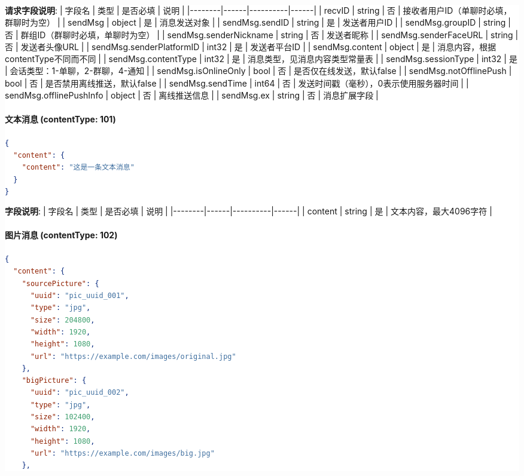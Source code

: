 
**请求字段说明**:
| 字段名 | 类型 | 是否必填 | 说明 |
|--------|------|----------|------|
| recvID | string | 否 | 接收者用户ID（单聊时必填，群聊时为空） |
| sendMsg | object | 是 | 消息发送对象 |
| sendMsg.sendID | string | 是 | 发送者用户ID |
| sendMsg.groupID | string | 否 | 群组ID（群聊时必填，单聊时为空） |
| sendMsg.senderNickname | string | 否 | 发送者昵称 |
| sendMsg.senderFaceURL | string | 否 | 发送者头像URL |
| sendMsg.senderPlatformID | int32 | 是 | 发送者平台ID |
| sendMsg.content | object | 是 | 消息内容，根据contentType不同而不同 |
| sendMsg.contentType | int32 | 是 | 消息类型，见消息内容类型常量表 |
| sendMsg.sessionType | int32 | 是 | 会话类型：1-单聊，2-群聊，4-通知 |
| sendMsg.isOnlineOnly | bool | 否 | 是否仅在线发送，默认false |
| sendMsg.notOfflinePush | bool | 否 | 是否禁用离线推送，默认false |
| sendMsg.sendTime | int64 | 否 | 发送时间戳（毫秒），0表示使用服务器时间 |
| sendMsg.offlinePushInfo | object | 否 | 离线推送信息 |
| sendMsg.ex | string | 否 | 消息扩展字段 |

#### 文本消息 (contentType: 101)
```json
{
  "content": {
    "content": "这是一条文本消息"
  }
}
```

**字段说明**:
| 字段名 | 类型 | 是否必填 | 说明 |
|--------|------|----------|------|
| content | string | 是 | 文本内容，最大4096字符 |

#### 图片消息 (contentType: 102)
```json
{
  "content": {
    "sourcePicture": {
      "uuid": "pic_uuid_001",
      "type": "jpg",
      "size": 204800,
      "width": 1920,
      "height": 1080,
      "url": "https://example.com/images/original.jpg"
    },
    "bigPicture": {
      "uuid": "pic_uuid_002", 
      "type": "jpg",
      "size": 102400,
      "width": 1920,
      "height": 1080,
      "url": "https://example.com/images/big.jpg"
    },
```